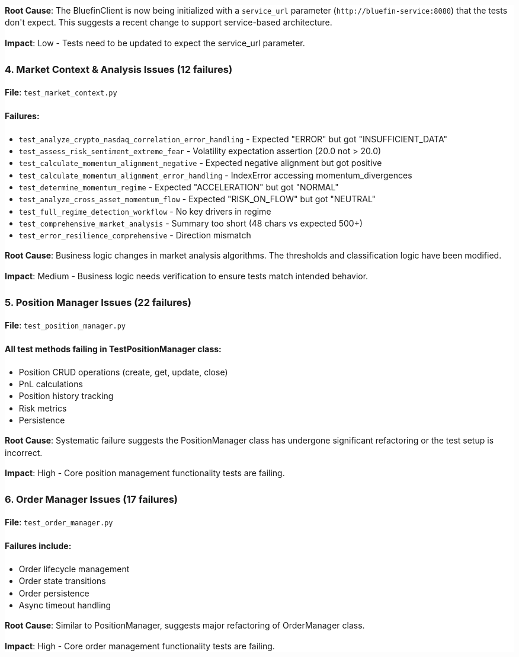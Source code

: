 **Root Cause**: The BluefinClient is now being initialized with a `service_url` parameter (`http://bluefin-service:8080`) that the tests don't expect. This suggests a recent change to support service-based architecture.

**Impact**: Low - Tests need to be updated to expect the service_url parameter.

### 4. Market Context & Analysis Issues (12 failures)
**File**: `test_market_context.py`

#### Failures:
- `test_analyze_crypto_nasdaq_correlation_error_handling` - Expected "ERROR" but got "INSUFFICIENT_DATA"
- `test_assess_risk_sentiment_extreme_fear` - Volatility expectation assertion (20.0 not > 20.0)
- `test_calculate_momentum_alignment_negative` - Expected negative alignment but got positive
- `test_calculate_momentum_alignment_error_handling` - IndexError accessing momentum_divergences
- `test_determine_momentum_regime` - Expected "ACCELERATION" but got "NORMAL"
- `test_analyze_cross_asset_momentum_flow` - Expected "RISK_ON_FLOW" but got "NEUTRAL"
- `test_full_regime_detection_workflow` - No key drivers in regime
- `test_comprehensive_market_analysis` - Summary too short (48 chars vs expected 500+)
- `test_error_resilience_comprehensive` - Direction mismatch

**Root Cause**: Business logic changes in market analysis algorithms. The thresholds and classification logic have been modified.

**Impact**: Medium - Business logic needs verification to ensure tests match intended behavior.

### 5. Position Manager Issues (22 failures)
**File**: `test_position_manager.py`

#### All test methods failing in TestPositionManager class:
- Position CRUD operations (create, get, update, close)
- PnL calculations
- Position history tracking
- Risk metrics
- Persistence

**Root Cause**: Systematic failure suggests the PositionManager class has undergone significant refactoring or the test setup is incorrect.

**Impact**: High - Core position management functionality tests are failing.

### 6. Order Manager Issues (17 failures)
**File**: `test_order_manager.py`

#### Failures include:
- Order lifecycle management
- Order state transitions
- Order persistence
- Async timeout handling

**Root Cause**: Similar to PositionManager, suggests major refactoring of OrderManager class.

**Impact**: High - Core order management functionality tests are failing.

